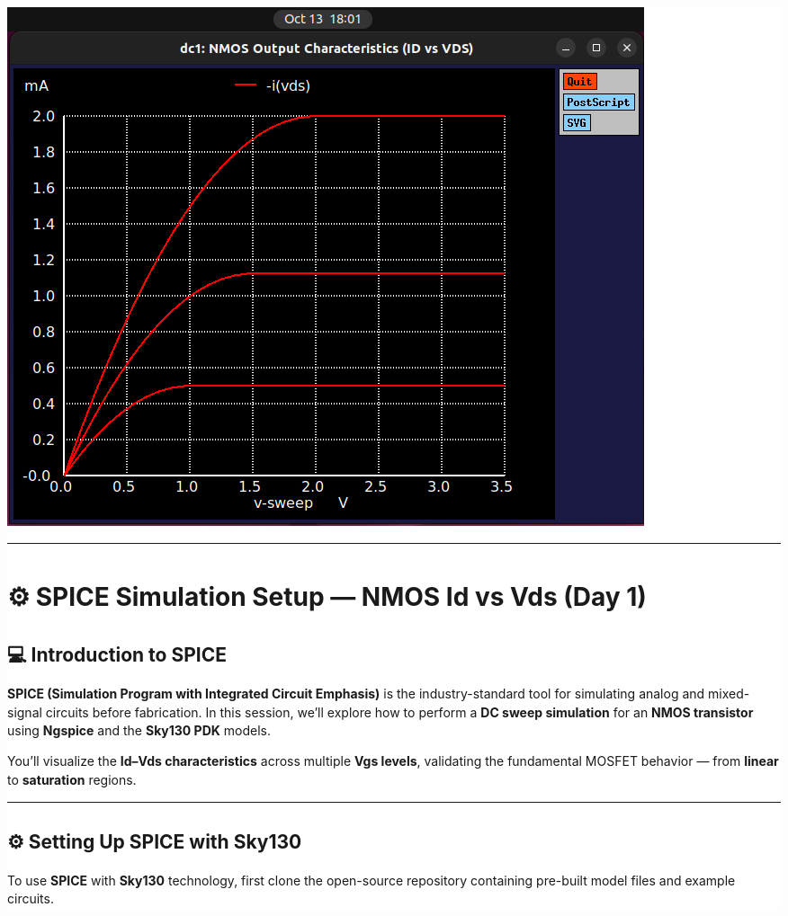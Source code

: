 ![07](./images/07.png)

---

# ⚙️ SPICE Simulation Setup — NMOS Id vs Vds (Day 1)

## 💻 Introduction to SPICE

**SPICE (Simulation Program with Integrated Circuit Emphasis)** is the industry-standard tool for simulating analog and mixed-signal circuits before fabrication.
In this session, we’ll explore how to perform a **DC sweep simulation** for an **NMOS transistor** using **Ngspice** and the **Sky130 PDK** models.

You’ll visualize the **Id–Vds characteristics** across multiple **Vgs levels**, validating the fundamental MOSFET behavior — from **linear** to **saturation** regions.

---

## ⚙️ Setting Up SPICE with Sky130

To use **SPICE** with **Sky130** technology, first clone the open-source repository containing pre-built model files and example circuits.
